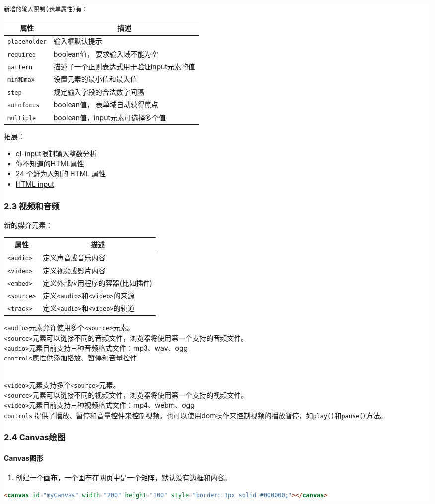     新增的输入限制(表单属性)有：

|  属性   |          描述    |
| ------- | --------------- |
|  `placeholder` | 输入框默认提示  |
|  `required `   | boolean值， 要求输入域不能为空 |
|  `pattern`    |  描述了一个正则表达式用于验证input元素的值 |
|  `min和max`   |  设置元素的最小值和最大值 |
|  `step`      |  规定输入字段的合法数字间隔 |
|  `autofocus`  |  boolean值， 表单域自动获得焦点  |
|  `multiple`   |  boolean值，input元素可选择多个值 |

拓展：
+ [el-input限制输入整数分析](https://blog.csdn.net/Bruce__taotao/article/details/134554829)
+ [你不知道的HTML属性](https://blog.csdn.net/Shids_/article/details/131193306)
+ [24 个鲜为人知的 HTML 属性](https://mp.weixin.qq.com/s?__biz=MjM5MDA2MTI1MA==&mid=2649121937&idx=3&sn=919b62282444fbb6add5bca32849c64d&chksm=be58433c892fca2a90788fbc215b8c80d04169405317e0d3c1ba5aff17c6b532777140e74b41&scene=27)
+ [HTML input](https://www.w3school.com.cn/tags/tag_input.asp)

### 2.3 视频和音频

新的媒介元素：

|  属性   |          描述    |
| ------- | --------------- |
|  `<audio>` |   定义声音或音乐内容 |
|  `<video>` |   定义视频或影片内容 |
|  `<embed>` |   定义外部应用程序的容器(比如插件) |
|  `<source>`|   定义`<audio>`和`<video>`的来源 |
|  `<track>` |   定义`<audio>`和`<video>`的轨道 |

`<audio>`元素允许使用多个`<source>`元素。<br/>
`<source>`元素可以链接不同的音频文件，浏览器将使用第一个支持的音频文件。<br/>
`<audio>`元素目前支持三种音频格式文件：mp3、wav、ogg<br/>
`controls`属性供添加播放、暂停和音量控件<br/><br/>

`<video>`元素支持多个`<source>`元素。<br/>
`<source>`元素可以链接不同的视频文件，浏览器将使用第一个支持的视频文件。<br/>
`<video>`元素目前支持三种视频格式文件：mp4、webm、ogg<br/>
`controls` 提供了播放、暂停和音量控件来控制视频。也可以使用dom操作来控制视频的播放暂停，如`play()`和`pause()`方法。


### 2.4 Canvas绘图
#### Canvas图形
1. 创建一个画布，一个画布在网页中是一个矩阵，默认没有边框和内容。
```html
<canvas id="myCanvas" width="200" height="100" style="border: 1px solid #000000;"></canvas>
```
